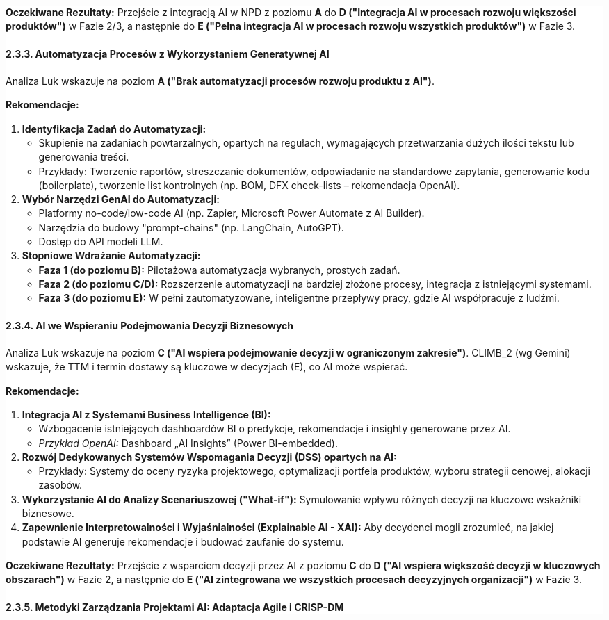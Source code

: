 **Oczekiwane Rezultaty:** Przejście z integracją AI w NPD z poziomu **A** do **D ("Integracja AI w procesach rozwoju większości produktów")** w Fazie 2/3, a następnie do **E ("Pełna integracja AI w procesach rozwoju wszystkich produktów")** w Fazie 3.

#### 2.3.3. Automatyzacja Procesów z Wykorzystaniem Generatywnej AI

Analiza Luk wskazuje na poziom **A ("Brak automatyzacji procesów rozwoju produktu z AI")**.

**Rekomendacje:**

1.  **Identyfikacja Zadań do Automatyzacji:**
    *   Skupienie na zadaniach powtarzalnych, opartych na regułach, wymagających przetwarzania dużych ilości tekstu lub generowania treści.
    *   Przykłady: Tworzenie raportów, streszczanie dokumentów, odpowiadanie na standardowe zapytania, generowanie kodu (boilerplate), tworzenie list kontrolnych (np. BOM, DFX check-lists – rekomendacja OpenAI).
2.  **Wybór Narzędzi GenAI do Automatyzacji:**
    *   Platformy no-code/low-code AI (np. Zapier, Microsoft Power Automate z AI Builder).
    *   Narzędzia do budowy "prompt-chains" (np. LangChain, AutoGPT).
    *   Dostęp do API modeli LLM.
3.  **Stopniowe Wdrażanie Automatyzacji:**
    *   **Faza 1 (do poziomu B):** Pilotażowa automatyzacja wybranych, prostych zadań.
    *   **Faza 2 (do poziomu C/D):** Rozszerzenie automatyzacji na bardziej złożone procesy, integracja z istniejącymi systemami.
    *   **Faza 3 (do poziomu E):** W pełni zautomatyzowane, inteligentne przepływy pracy, gdzie AI współpracuje z ludźmi.

#### 2.3.4. AI we Wspieraniu Podejmowania Decyzji Biznesowych

Analiza Luk wskazuje na poziom **C ("AI wspiera podejmowanie decyzji w ograniczonym zakresie")**. CLIMB\_2 (wg Gemini) wskazuje, że TTM i termin dostawy są kluczowe w decyzjach (E), co AI może wspierać.

**Rekomendacje:**

1.  **Integracja AI z Systemami Business Intelligence (BI):**
    *   Wzbogacenie istniejących dashboardów BI o predykcje, rekomendacje i insighty generowane przez AI.
    *   *Przykład OpenAI:* Dashboard „AI Insights” (Power BI-embedded).
2.  **Rozwój Dedykowanych Systemów Wspomagania Decyzji (DSS) opartych na AI:**
    *   Przykłady: Systemy do oceny ryzyka projektowego, optymalizacji portfela produktów, wyboru strategii cenowej, alokacji zasobów.
3.  **Wykorzystanie AI do Analizy Scenariuszowej ("What-if"):** Symulowanie wpływu różnych decyzji na kluczowe wskaźniki biznesowe.
4.  **Zapewnienie Interpretowalności i Wyjaśnialności (Explainable AI - XAI):** Aby decydenci mogli zrozumieć, na jakiej podstawie AI generuje rekomendacje i budować zaufanie do systemu.

**Oczekiwane Rezultaty:** Przejście z wsparciem decyzji przez AI z poziomu **C** do **D ("AI wspiera większość decyzji w kluczowych obszarach")** w Fazie 2, a następnie do **E ("AI zintegrowana we wszystkich procesach decyzyjnych organizacji")** w Fazie 3.

#### 2.3.5. Metodyki Zarządzania Projektami AI: Adaptacja Agile i CRISP-DM
